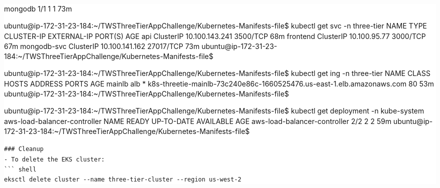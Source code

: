 mongodb    1/1     1            1           73m
```
```
ubuntu@ip-172-31-23-184:~/TWSThreeTierAppChallenge/Kubernetes-Manifests-file$ kubectl get svc -n three-tier
NAME          TYPE        CLUSTER-IP       EXTERNAL-IP   PORT(S)     AGE
api           ClusterIP   10.100.143.241   <none>        3500/TCP    68m
frontend      ClusterIP   10.100.95.77     <none>        3000/TCP    67m
mongodb-svc   ClusterIP   10.100.141.162   <none>        27017/TCP   73m
ubuntu@ip-172-31-23-184:~/TWSThreeTierAppChallenge/Kubernetes-Manifests-file$
```
```
ubuntu@ip-172-31-23-184:~/TWSThreeTierAppChallenge/Kubernetes-Manifests-file$ kubectl get ing -n three-tier
NAME     CLASS   HOSTS   ADDRESS                                                                 PORTS   AGE
mainlb   alb     *       k8s-threetie-mainlb-73c240e86c-1660525476.us-east-1.elb.amazonaws.com   80      53m
ubuntu@ip-172-31-23-184:~/TWSThreeTierAppChallenge/Kubernetes-Manifests-file$
```
``` 
ubuntu@ip-172-31-23-184:~/TWSThreeTierAppChallenge/Kubernetes-Manifests-file$ kubectl get deployment -n kube-system aws-load-balancer-controller
NAME                           READY   UP-TO-DATE   AVAILABLE   AGE
aws-load-balancer-controller   2/2     2            2           59m
ubuntu@ip-172-31-23-184:~/TWSThreeTierAppChallenge/Kubernetes-Manifests-file$
```
### Cleanup
- To delete the EKS cluster:
``` shell
eksctl delete cluster --name three-tier-cluster --region us-west-2
